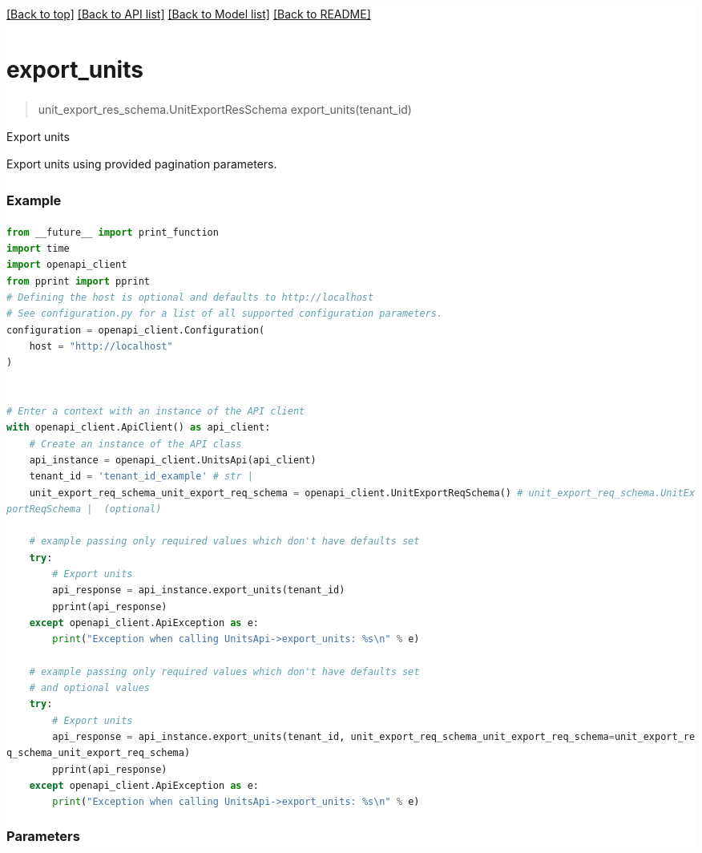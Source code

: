 [[Back to top]](#) [[Back to API list]](../README.md#documentation-for-api-endpoints) [[Back to Model list]](../README.md#documentation-for-models) [[Back to README]](../README.md)

# **export_units**
> unit_export_res_schema.UnitExportResSchema export_units(tenant_id)

Export units

Export units using provided pagination parameters.

### Example

```python
from __future__ import print_function
import time
import openapi_client
from pprint import pprint
# Defining the host is optional and defaults to http://localhost
# See configuration.py for a list of all supported configuration parameters.
configuration = openapi_client.Configuration(
    host = "http://localhost"
)


# Enter a context with an instance of the API client
with openapi_client.ApiClient() as api_client:
    # Create an instance of the API class
    api_instance = openapi_client.UnitsApi(api_client)
    tenant_id = 'tenant_id_example' # str | 
    unit_export_req_schema_unit_export_req_schema = openapi_client.UnitExportReqSchema() # unit_export_req_schema.UnitExportReqSchema |  (optional)

    # example passing only required values which don't have defaults set
    try:
        # Export units
        api_response = api_instance.export_units(tenant_id)
        pprint(api_response)
    except openapi_client.ApiException as e:
        print("Exception when calling UnitsApi->export_units: %s\n" % e)

    # example passing only required values which don't have defaults set
    # and optional values
    try:
        # Export units
        api_response = api_instance.export_units(tenant_id, unit_export_req_schema_unit_export_req_schema=unit_export_req_schema_unit_export_req_schema)
        pprint(api_response)
    except openapi_client.ApiException as e:
        print("Exception when calling UnitsApi->export_units: %s\n" % e)
```

### Parameters

